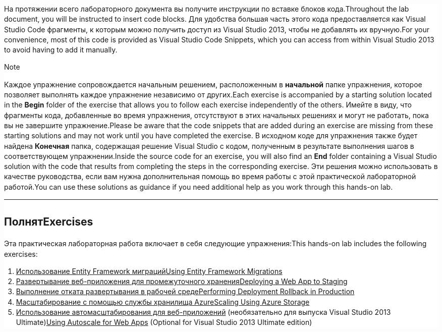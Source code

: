 <span data-ttu-id="38dca-150">На протяжении всего лабораторного документа вы получите инструкции по вставке блоков кода.</span><span class="sxs-lookup"><span data-stu-id="38dca-150">Throughout the lab document, you will be instructed to insert code blocks.</span></span> <span data-ttu-id="38dca-151">Для удобства большая часть этого кода предоставляется как Visual Studio Code фрагменты, к которым можно получить доступ из Visual Studio 2013, чтобы не добавлять их вручную.</span><span class="sxs-lookup"><span data-stu-id="38dca-151">For your convenience, most of this code is provided as Visual Studio Code Snippets, which you can access from within Visual Studio 2013 to avoid having to add it manually.</span></span>

> [!NOTE]
> <span data-ttu-id="38dca-152">Каждое упражнение сопровождается начальным решением, расположенным в **начальной** папке упражнения, которое позволяет выполнять каждое упражнение независимо от других.</span><span class="sxs-lookup"><span data-stu-id="38dca-152">Each exercise is accompanied by a starting solution located in the **Begin** folder of the exercise that allows you to follow each exercise independently of the others.</span></span> <span data-ttu-id="38dca-153">Имейте в виду, что фрагменты кода, добавленные во время упражнения, отсутствуют в этих начальных решениях и могут не работать, пока вы не завершите упражнение.</span><span class="sxs-lookup"><span data-stu-id="38dca-153">Please be aware that the code snippets that are added during an exercise are missing from these starting solutions and may not work until you have completed the exercise.</span></span> <span data-ttu-id="38dca-154">В исходном коде для упражнения также будет найдена **Конечная** папка, содержащая решение Visual Studio с кодом, полученным в результате выполнения шагов в соответствующем упражнении.</span><span class="sxs-lookup"><span data-stu-id="38dca-154">Inside the source code for an exercise, you will also find an **End** folder containing a Visual Studio solution with the code that results from completing the steps in the corresponding exercise.</span></span> <span data-ttu-id="38dca-155">Эти решения можно использовать в качестве руководства, если вам нужна дополнительная помощь во время работы с этой практической лабораторной работой.</span><span class="sxs-lookup"><span data-stu-id="38dca-155">You can use these solutions as guidance if you need additional help as you work through this hands-on lab.</span></span>

---

<a id="Exercises"></a>
## <a name="exercises"></a><span data-ttu-id="38dca-156">Полнят</span><span class="sxs-lookup"><span data-stu-id="38dca-156">Exercises</span></span>

<span data-ttu-id="38dca-157">Эта практическая лабораторная работа включает в себя следующие упражнения:</span><span class="sxs-lookup"><span data-stu-id="38dca-157">This hands-on lab includes the following exercises:</span></span>

1. [<span data-ttu-id="38dca-158">Использование Entity Framework миграций</span><span class="sxs-lookup"><span data-stu-id="38dca-158">Using Entity Framework Migrations</span></span>](#Exercise1)
2. [<span data-ttu-id="38dca-159">Развертывание веб-приложения для промежуточного хранения</span><span class="sxs-lookup"><span data-stu-id="38dca-159">Deploying a Web App to Staging</span></span>](#Exercise2)
3. [<span data-ttu-id="38dca-160">Выполнение отката развертывания в рабочей среде</span><span class="sxs-lookup"><span data-stu-id="38dca-160">Performing Deployment Rollback in Production</span></span>](#Exercise3)
4. [<span data-ttu-id="38dca-161">Масштабирование с помощью службы хранилища Azure</span><span class="sxs-lookup"><span data-stu-id="38dca-161">Scaling Using Azure Storage</span></span>](#Exercise4)
5. <span data-ttu-id="38dca-162">[Использование автомасштабирования для веб-приложений](#Exercise5) (необязательно для выпуска Visual Studio 2013 Ultimate)</span><span class="sxs-lookup"><span data-stu-id="38dca-162">[Using Autoscale for Web Apps](#Exercise5) (Optional for Visual Studio 2013 Ultimate edition)</span></span>

